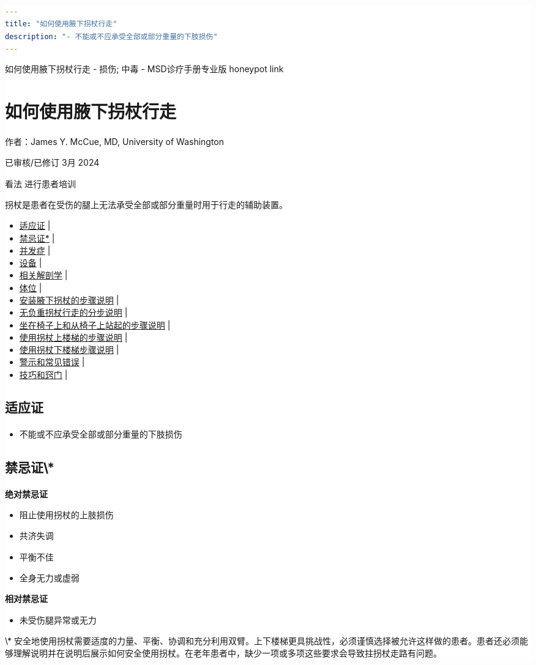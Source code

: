 ```yaml
---
title: "如何使用腋下拐杖行走"
description: "- 不能或不应承受全部或部分重量的下肢损伤"
---
```


﻿如何使用腋下拐杖行走 \- 损伤; 中毒 \- MSD诊疗手册专业版 honeypot link

# 如何使用腋下拐杖行走

作者：James Y. McCue, MD, University of Washington

已审核/已修订 3月 2024

看法 进行患者培训

拐杖是患者在受伤的腿上无法承受全部或部分重量时用于行走的辅助装置。

- [适应证](#适应证_v54077968_zh) \|
- [禁忌证\*](#禁忌证*_v54077973_zh) \|
- [并发症](#并发症_v54077990_zh) \|
- [设备](#设备_v54077995_zh) \|
- [相关解剖学](#相关解剖学_v54078001_zh) \|
- [体位](#体位_v54078006_zh) \|
- [安装腋下拐杖的步骤说明](#安装腋下拐杖的步骤说明_v54078011_zh) \|
- [无负重拐杖行走的分步说明](#无负重拐杖行走的分步说明_v54078034_zh) \|
- [坐在椅子上和从椅子上站起的步骤说明](#坐在椅子上和从椅子上站起的步骤说明_v54078049_zh) \|
- [使用拐杖上楼梯的步骤说明](#使用拐杖上楼梯的步骤说明_v54078064_zh) \|
- [使用拐杖下楼梯步骤说明](#使用拐杖下楼梯步骤说明_v54078087_zh) \|
- [警示和常见错误](#警示和常见错误_v54078110_zh) \|
- [技巧和窍门](#技巧和窍门_v54078119_zh) \|

## 适应证

- 不能或不应承受全部或部分重量的下肢损伤


## 禁忌证\\*

**绝对禁忌证**

- 阻止使用拐杖的上肢损伤

- 共济失调

- 平衡不佳

- 全身无力或虚弱


**相对禁忌证**

- 未受伤腿异常或无力


\\* 安全地使用拐杖需要适度的力量、平衡、协调和充分利用双臂。上下楼梯更具挑战性，必须谨慎选择被允许这样做的患者。患者还必须能够理解说明并在说明后展示如何安全使用拐杖。在老年患者中，缺少一项或多项这些要求会导致拄拐杖走路有问题。
